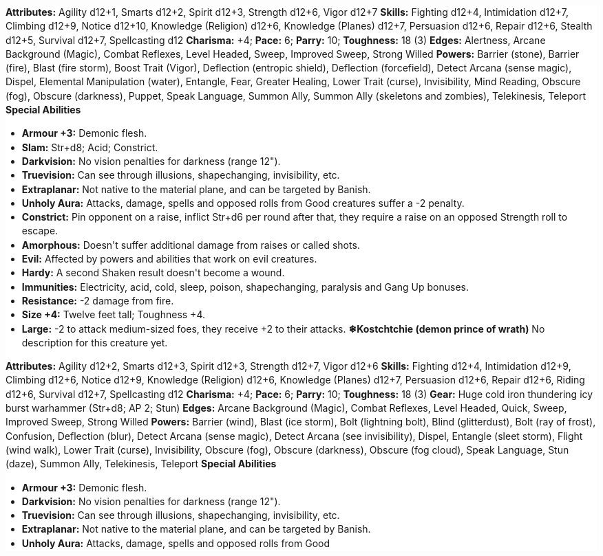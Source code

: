 **Attributes:** Agility d12+1, Smarts d12+2, Spirit d12+3, Strength
d12+6, Vigor d12+7
**Skills:** Fighting d12+4, Intimidation d12+7, Climbing d12+9, Notice
d12+10, Knowledge (Religion) d12+6, Knowledge (Planes) d12+7, Persuasion
d12+6, Repair d12+6, Stealth d12+5, Survival d12+7, Spellcasting d12
**Charisma:** +4; **Pace:** 6; **Parry:** 10; **Toughness:** 18 (3)
**Edges:** Alertness, Arcane Background (Magic), Combat Reflexes, Level
Headed, Sweep, Improved Sweep, Strong Willed
**Powers:** Barrier (stone), Barrier (fire), Blast (fire storm), Boost
Trait (Vigor), Deflection (entropic shield), Deflection (forcefield),
Detect Arcana (sense magic), Dispel, Elemental Manipulation (water),
Entangle, Fear, Greater Healing, Lower Trait (curse), Invisibility, Mind
Reading, Obscure (fog), Obscure (darkness), Puppet, Speak Language,
Summon Ally, Summon Ally (skeletons and zombies), Telekinesis, Teleport
**Special Abilities**
- **Armour +3:** Demonic flesh.
- **Slam:** Str+d8; Acid; Constrict.
- **Darkvision:** No vision penalties for darkness (range 12").
- **Truevision:** Can see through illusions, shapechanging,
invisibility, etc.
- **Extraplanar:** Not native to the material plane, and can be targeted
by Banish.
- **Unholy Aura:** Attacks, damage, spells and opposed rolls from Good
creatures suffer a -2 penalty.
- **Constrict:** Pin opponent on a raise, inflict Str+d6 per round after
that, they require a raise on an opposed Strength roll to escape.
- **Amorphous:** Doesn't suffer additional damage from raises or called
shots.
- **Evil:** Affected by powers and abilities that work on evil
creatures.
- **Hardy:** A second Shaken result doesn't become a wound.
- **Immunities:** Electricity, acid, cold, sleep, poison, shapechanging,
paralysis and Gang Up bonuses.
- **Resistance:** -2 damage from fire.
- **Size +4:** Twelve feet tall; Toughness +4.
- **Large:** -2 to attack medium-sized foes, they receive +2 to their
attacks.
**❄Kostchtchie (demon prince of wrath)**
No description for this creature yet.

**Attributes:** Agility d12+2, Smarts d12+3, Spirit d12+3, Strength
d12+7, Vigor d12+6
**Skills:** Fighting d12+4, Intimidation d12+9, Climbing d12+6, Notice
d12+9, Knowledge (Religion) d12+6, Knowledge (Planes) d12+7, Persuasion
d12+6, Repair d12+6, Riding d12+6, Survival d12+7, Spellcasting d12
**Charisma:** +4; **Pace:** 6; **Parry:** 10; **Toughness:** 18 (3)
**Gear:** Huge cold iron thundering icy burst warhammer (Str+d8; AP 2;
Stun)
**Edges:** Arcane Background (Magic), Combat Reflexes, Level Headed,
Quick, Sweep, Improved Sweep, Strong Willed
**Powers:** Barrier (wind), Blast (ice storm), Bolt (lightning bolt),
Blind (glitterdust), Bolt (ray of frost), Confusion, Deflection (blur),
Detect Arcana (sense magic), Detect Arcana (see invisibility), Dispel,
Entangle (sleet storm), Flight (wind walk), Lower Trait (curse),
Invisibility, Obscure (fog), Obscure (darkness), Obscure (fog cloud),
Speak Language, Stun (daze), Summon Ally, Telekinesis, Teleport
**Special Abilities**
- **Armour +3:** Demonic flesh.
- **Darkvision:** No vision penalties for darkness (range 12").
- **Truevision:** Can see through illusions, shapechanging,
invisibility, etc.
- **Extraplanar:** Not native to the material plane, and can be targeted
by Banish.
- **Unholy Aura:** Attacks, damage, spells and opposed rolls from Good